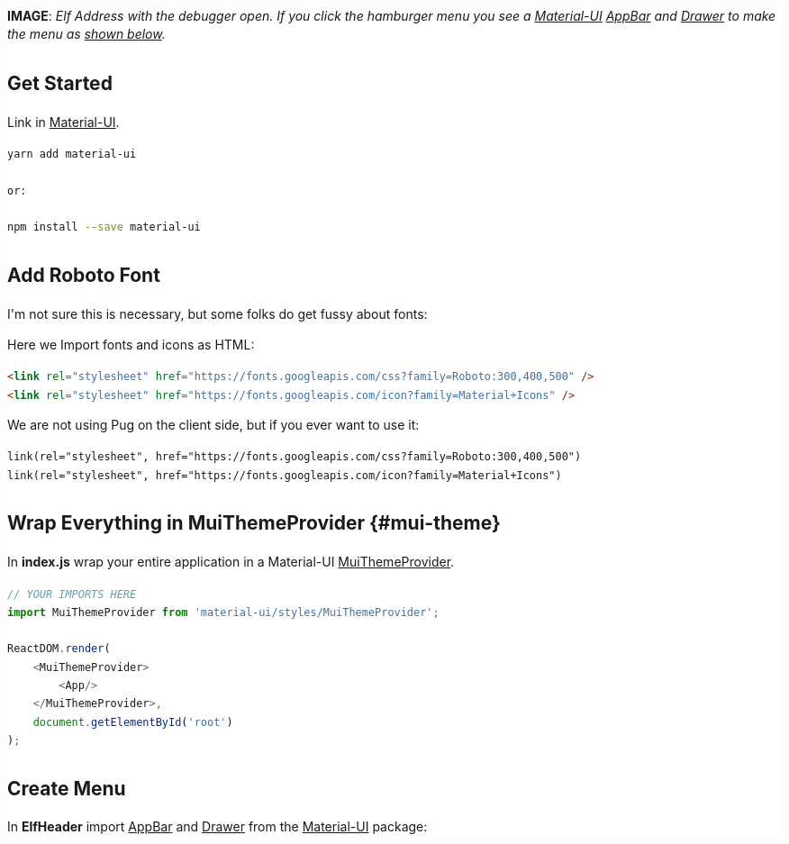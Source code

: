 **IMAGE**: _Elf Address with the debugger open. If you click the hamburger menu you see a [Material-UI][limu] [AppBar][ab] and [Drawer][dr] to make the menu as [shown below](#darker)._

## Get Started

Link in [Material-UI][limu].

```bash
yarn add material-ui

or:

npm install --save material-ui
```

## Add Roboto Font

I'm not sure this is necessary, but some folks do get fussy about fonts:

Here we Import fonts and icons as HTML:

```HTML
<link rel="stylesheet" href="https://fonts.googleapis.com/css?family=Roboto:300,400,500" />
<link rel="stylesheet" href="https://fonts.googleapis.com/icon?family=Material+Icons" />
```

We are not using Pug on the client side, but if you ever want to use it:

```
link(rel="stylesheet", href="https://fonts.googleapis.com/css?family=Roboto:300,400,500")
link(rel="stylesheet", href="https://fonts.googleapis.com/icon?family=Material+Icons")
```

## Wrap Everything in MuiThemeProvider {#mui-theme}

In **index.js** wrap your entire application in a Material-UI [MuiThemeProvider][muitp].

```javascript
// YOUR IMPORTS HERE
import MuiThemeProvider from 'material-ui/styles/MuiThemeProvider';

ReactDOM.render(
    <MuiThemeProvider>
        <App/>
    </MuiThemeProvider>,
    document.getElementById('root')
);

```


## Create Menu

In **ElfHeader** import [AppBar][ab] and [Drawer][dr] from the [Material-UI][limu] package:


[ab]: http://www.material-ui.com/#/components/app-bar
[am1]: https://youtu.be/aLcTr_G5xcI
[am2]: https://youtu.be/PgMfki8-9ro
[asp]: http://www.elvenware.com/treat/assignments/react/ReactAddressShow.html#proptypes
[mi]: http://www.material-ui.com/#/components/menu
[dr]: http://www.material-ui.com/#/components/drawer
[limu]: https://www.material-ui.com/#/
[mi]: http://www.material-ui.com/#/components/menu
[muid]: https://s3.amazonaws.com/bucket01.elvenware.com/images/address-material-darker.png
[muit]: http://www.material-ui.com/#/customization/themes
[muitp]: https://material-ui-next.com/api/mui-theme-provider/
[sotag]: https://stackoverflow.com/a/14102299/253576
[tagnum]: https://git-scm.com/docs/git-tag#git-tag--nltnumgt